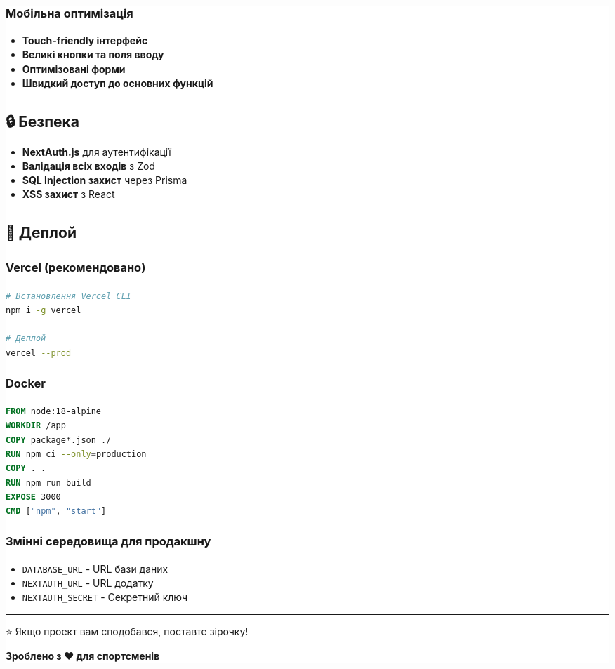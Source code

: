 ### Мобільна оптимізація

- **Touch-friendly інтерфейс**
- **Великі кнопки та поля вводу**
- **Оптимізовані форми**
- **Швидкий доступ до основних функцій**

## 🔒 Безпека

- **NextAuth.js** для аутентифікації
- **Валідація всіх входів** з Zod
- **SQL Injection захист** через Prisma
- **XSS захист** з React

## 🚀 Деплой

### Vercel (рекомендовано)

```bash
# Встановлення Vercel CLI
npm i -g vercel

# Деплой
vercel --prod
```

### Docker

```dockerfile
FROM node:18-alpine
WORKDIR /app
COPY package*.json ./
RUN npm ci --only=production
COPY . .
RUN npm run build
EXPOSE 3000
CMD ["npm", "start"]
```

### Змінні середовища для продакшну

- `DATABASE_URL` - URL бази даних
- `NEXTAUTH_URL` - URL додатку
- `NEXTAUTH_SECRET` - Секретний ключ

---

⭐ Якщо проект вам сподобався, поставте зірочку!

**Зроблено з ❤️ для спортсменів**
